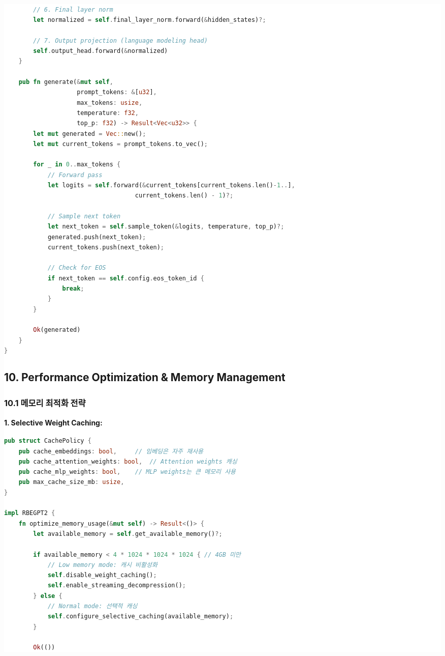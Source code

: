 ```rust
        // 6. Final layer norm
        let normalized = self.final_layer_norm.forward(&hidden_states)?;
        
        // 7. Output projection (language modeling head)
        self.output_head.forward(&normalized)
    }
    
    pub fn generate(&mut self, 
                    prompt_tokens: &[u32],
                    max_tokens: usize,
                    temperature: f32,
                    top_p: f32) -> Result<Vec<u32>> {
        let mut generated = Vec::new();
        let mut current_tokens = prompt_tokens.to_vec();
        
        for _ in 0..max_tokens {
            // Forward pass
            let logits = self.forward(&current_tokens[current_tokens.len()-1..], 
                                    current_tokens.len() - 1)?;
            
            // Sample next token
            let next_token = self.sample_token(&logits, temperature, top_p)?;
            generated.push(next_token);
            current_tokens.push(next_token);
            
            // Check for EOS
            if next_token == self.config.eos_token_id {
                break;
            }
        }
        
        Ok(generated)
    }
}
```

## 10. Performance Optimization & Memory Management

### 10.1 메모리 최적화 전략

**1. Selective Weight Caching:**
```rust
pub struct CachePolicy {
    pub cache_embeddings: bool,     // 임베딩은 자주 재사용
    pub cache_attention_weights: bool,  // Attention weights 캐싱
    pub cache_mlp_weights: bool,    // MLP weights는 큰 메모리 사용
    pub max_cache_size_mb: usize,
}

impl RBEGPT2 {
    fn optimize_memory_usage(&mut self) -> Result<()> {
        let available_memory = self.get_available_memory()?;
        
        if available_memory < 4 * 1024 * 1024 * 1024 { // 4GB 미만
            // Low memory mode: 캐시 비활성화
            self.disable_weight_caching();
            self.enable_streaming_decompression();
        } else {
            // Normal mode: 선택적 캐싱
            self.configure_selective_caching(available_memory);
        }
        
        Ok(())
```